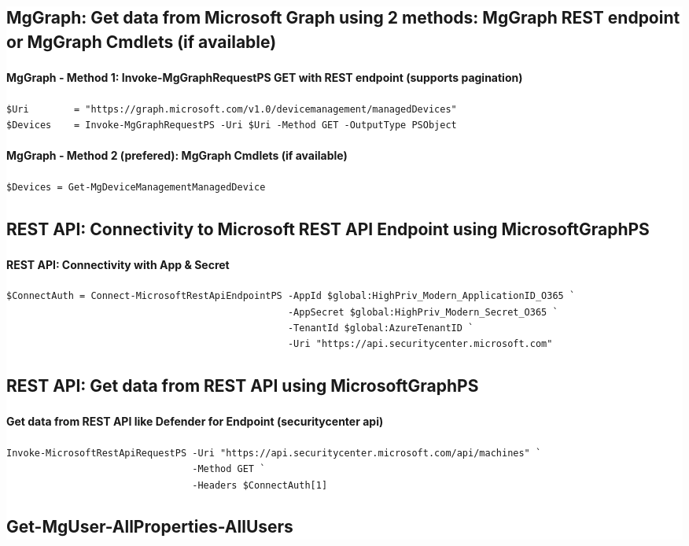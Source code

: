 

## MgGraph: Get data from Microsoft Graph using 2 methods: MgGraph REST endpoint or MgGraph Cmdlets (if available)



#### MgGraph - Method 1: Invoke-MgGraphRequestPS GET with REST endpoint (supports pagination)

```
$Uri        = "https://graph.microsoft.com/v1.0/devicemanagement/managedDevices"
$Devices    = Invoke-MgGraphRequestPS -Uri $Uri -Method GET -OutputType PSObject
```



#### MgGraph - Method 2 (prefered): MgGraph Cmdlets (if available)

```
$Devices = Get-MgDeviceManagementManagedDevice
```



## REST API: Connectivity to Microsoft REST API Endpoint using MicrosoftGraphPS



#### REST API: Connectivity with App & Secret

```
$ConnectAuth = Connect-MicrosoftRestApiEndpointPS -AppId $global:HighPriv_Modern_ApplicationID_O365 `
                                                  -AppSecret $global:HighPriv_Modern_Secret_O365 `
                                                  -TenantId $global:AzureTenantID `
                                                  -Uri "https://api.securitycenter.microsoft.com"                        
```



## REST API: Get data from REST API using MicrosoftGraphPS



#### Get data from REST API like Defender for Endpoint (securitycenter api)

```
Invoke-MicrosoftRestApiRequestPS -Uri "https://api.securitycenter.microsoft.com/api/machines" `
                                 -Method GET `
                                 -Headers $ConnectAuth[1]
```



## Get-MgUser-AllProperties-AllUsers

